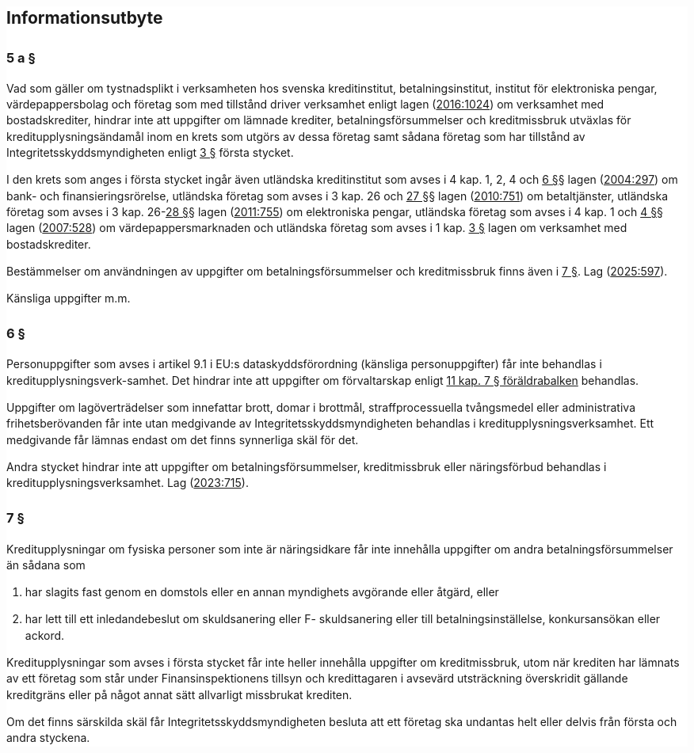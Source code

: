 ## Informationsutbyte

### 5 a §

Vad som gäller om tystnadsplikt i verksamheten hos svenska kreditinstitut, betalningsinstitut, institut för elektroniska pengar, värdepappersbolag och företag som med tillstånd driver verksamhet enligt lagen ([2016:1024](https://selex.se/eli/sfs/2016/1024)) om verksamhet med bostadskrediter, hindrar inte att uppgifter om lämnade krediter, betalningsförsummelser och kreditmissbruk utväxlas för kreditupplysningsändamål inom en krets som utgörs av dessa företag samt sådana företag som har tillstånd av Integritetsskyddsmyndigheten enligt [3 §](#3) första stycket.

I den krets som anges i första stycket ingår även utländska kreditinstitut som avses i 4 kap. 1, 2, 4 och [6 §](#6)§ lagen ([2004:297](https://selex.se/eli/sfs/2004/297)) om bank- och finansieringsrörelse, utländska företag som avses i 3 kap. 26 och [27 §](#27)§ lagen ([2010:751](https://selex.se/eli/sfs/2010/751)) om betaltjänster, utländska företag som avses i 3 kap. 26-[28 §](#28)§ lagen ([2011:755](https://selex.se/eli/sfs/2011/755)) om elektroniska pengar, utländska företag som avses i 4 kap. 1 och [4 §](#4)§ lagen ([2007:528](https://selex.se/eli/sfs/2007/528)) om värdepappersmarknaden och utländska företag som avses i 1 kap. [3 §](#kap1.3) lagen om verksamhet med bostadskrediter.

Bestämmelser om användningen av uppgifter om betalningsförsummelser och kreditmissbruk finns även i [7 §](#7). Lag ([2025:597](https://selex.se/eli/sfs/2025/597)).

Känsliga uppgifter m.m.

### 6 §

Personuppgifter som avses i artikel 9.1 i EU:s dataskyddsförordning (känsliga personuppgifter) får inte behandlas i kreditupplysningsverk-samhet. Det hindrar inte att uppgifter om förvaltarskap enligt [11 kap. 7 § föräldrabalken](https://selex.se/eli/sfs/1949/381#kap11.7) behandlas.

Uppgifter om lagöverträdelser som innefattar brott, domar i brottmål, straffprocessuella tvångsmedel eller administrativa frihetsberövanden får inte utan medgivande av Integritetsskyddsmyndigheten behandlas i kreditupplysningsverksamhet. Ett medgivande får lämnas endast om det finns synnerliga skäl för det.

Andra stycket hindrar inte att uppgifter om betalningsförsummelser, kreditmissbruk eller näringsförbud behandlas i kreditupplysningsverksamhet. Lag ([2023:715](https://selex.se/eli/sfs/2023/715)).

### 7 §

Kreditupplysningar om fysiska personer som inte är näringsidkare får inte innehålla uppgifter om andra betalningsförsummelser än sådana som

1. har slagits fast genom en domstols eller en annan myndighets avgörande eller åtgärd, eller

2. har lett till ett inledandebeslut om skuldsanering eller F- skuldsanering eller till betalningsinställelse, konkursansökan eller ackord.

Kreditupplysningar som avses i första stycket får inte heller innehålla uppgifter om kreditmissbruk, utom när krediten har lämnats av ett företag som står under Finansinspektionens tillsyn och kredittagaren i avsevärd utsträckning överskridit gällande kreditgräns eller på något annat sätt allvarligt missbrukat krediten.

Om det finns särskilda skäl får Integritetsskyddsmyndigheten besluta att ett företag ska undantas helt eller delvis från första och andra styckena.
